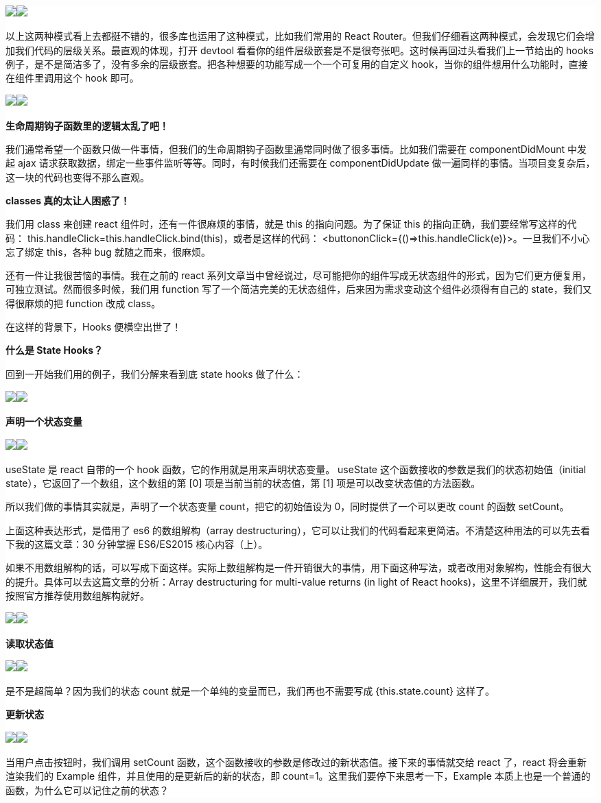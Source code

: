 ![](https://pic3.zhimg.com/v2-14889fe5d382f69d24e6bb308517698a_b.jpg)![](https://pic3.zhimg.com/80/v2-14889fe5d382f69d24e6bb308517698a_hd.jpg)

以上这两种模式看上去都挺不错的，很多库也运用了这种模式，比如我们常用的 React Router。但我们仔细看这两种模式，会发现它们会增加我们代码的层级关系。最直观的体现，打开 devtool 看看你的组件层级嵌套是不是很夸张吧。这时候再回过头看我们上一节给出的 hooks 例子，是不是简洁多了，没有多余的层级嵌套。把各种想要的功能写成一个一个可复用的自定义 hook，当你的组件想用什么功能时，直接在组件里调用这个 hook 即可。

![](https://pic2.zhimg.com/v2-cb35c443ea400e01884b23a61c0cb095_b.jpg)![](https://pic2.zhimg.com/80/v2-cb35c443ea400e01884b23a61c0cb095_hd.jpg)

**生命周期钩子函数里的逻辑太乱了吧！**

我们通常希望一个函数只做一件事情，但我们的生命周期钩子函数里通常同时做了很多事情。比如我们需要在 componentDidMount 中发起 ajax 请求获取数据，绑定一些事件监听等等。同时，有时候我们还需要在 componentDidUpdate 做一遍同样的事情。当项目变复杂后，这一块的代码也变得不那么直观。

**classes 真的太让人困惑了！**

我们用 class 来创建 react 组件时，还有一件很麻烦的事情，就是 this 的指向问题。为了保证 this 的指向正确，我们要经常写这样的代码： this.handleClick=this.handleClick.bind(this)，或者是这样的代码： <buttononClick={()=>this.handleClick(e)}>。一旦我们不小心忘了绑定 this，各种 bug 就随之而来，很麻烦。

还有一件让我很苦恼的事情。我在之前的 react 系列文章当中曾经说过，尽可能把你的组件写成无状态组件的形式，因为它们更方便复用，可独立测试。然而很多时候，我们用 function 写了一个简洁完美的无状态组件，后来因为需求变动这个组件必须得有自己的 state，我们又得很麻烦的把 function 改成 class。

在这样的背景下，Hooks 便横空出世了！

**什么是 State Hooks？**

回到一开始我们用的例子，我们分解来看到底 state hooks 做了什么：

![](https://pic1.zhimg.com/v2-127b897e02ea1a4f9b38a7ffc19bd2d4_b.jpg)![](https://pic1.zhimg.com/80/v2-127b897e02ea1a4f9b38a7ffc19bd2d4_hd.jpg)

**声明一个状态变量**

![](https://pic2.zhimg.com/v2-df70e8eee3645dc183638305e6774e99_b.jpg)![](https://pic2.zhimg.com/80/v2-df70e8eee3645dc183638305e6774e99_hd.jpg)

useState 是 react 自带的一个 hook 函数，它的作用就是用来声明状态变量。 useState 这个函数接收的参数是我们的状态初始值（initial state），它返回了一个数组，这个数组的第 [0] 项是当前当前的状态值，第 [1] 项是可以改变状态值的方法函数。

所以我们做的事情其实就是，声明了一个状态变量 count，把它的初始值设为 0，同时提供了一个可以更改 count 的函数 setCount。

上面这种表达形式，是借用了 es6 的数组解构（array destructuring），它可以让我们的代码看起来更简洁。不清楚这种用法的可以先去看下我的这篇文章：30 分钟掌握 ES6/ES2015 核心内容（上）。

如果不用数组解构的话，可以写成下面这样。实际上数组解构是一件开销很大的事情，用下面这种写法，或者改用对象解构，性能会有很大的提升。具体可以去这篇文章的分析：Array destructuring for multi-value returns (in light of React hooks)，这里不详细展开，我们就按照官方推荐使用数组解构就好。

![](https://pic4.zhimg.com/v2-78cce52f042a2b33fcb15a371a2369c7_b.jpg)![](https://pic4.zhimg.com/80/v2-78cce52f042a2b33fcb15a371a2369c7_hd.jpg)

**读取状态值**

![](https://pic2.zhimg.com/v2-5b6cb263680c77038a660c4dd414b00d_b.jpg)![](https://pic2.zhimg.com/80/v2-5b6cb263680c77038a660c4dd414b00d_hd.jpg)

是不是超简单？因为我们的状态 count 就是一个单纯的变量而已，我们再也不需要写成 {this.state.count} 这样了。

**更新状态**

![](https://pic4.zhimg.com/v2-71701789d4e408c732f5cfa6621bcf2f_b.jpg)![](https://pic4.zhimg.com/80/v2-71701789d4e408c732f5cfa6621bcf2f_hd.jpg)

当用户点击按钮时，我们调用 setCount 函数，这个函数接收的参数是修改过的新状态值。接下来的事情就交给 react 了，react 将会重新渲染我们的 Example 组件，并且使用的是更新后的新的状态，即 count=1。这里我们要停下来思考一下，Example 本质上也是一个普通的函数，为什么它可以记住之前的状态？
